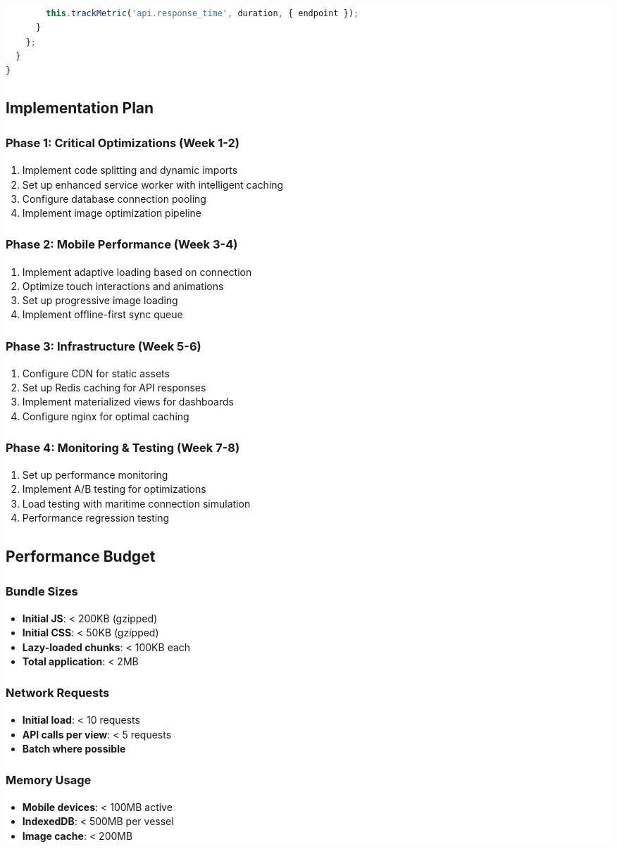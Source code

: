 ```typescript
        this.trackMetric('api.response_time', duration, { endpoint });
      }
    };
  }
}
```

## Implementation Plan

### Phase 1: Critical Optimizations (Week 1-2)
1. Implement code splitting and dynamic imports
2. Set up enhanced service worker with intelligent caching
3. Configure database connection pooling
4. Implement image optimization pipeline

### Phase 2: Mobile Performance (Week 3-4)
1. Implement adaptive loading based on connection
2. Optimize touch interactions and animations
3. Set up progressive image loading
4. Implement offline-first sync queue

### Phase 3: Infrastructure (Week 5-6)
1. Configure CDN for static assets
2. Set up Redis caching for API responses
3. Implement materialized views for dashboards
4. Configure nginx for optimal caching

### Phase 4: Monitoring & Testing (Week 7-8)
1. Set up performance monitoring
2. Implement A/B testing for optimizations
3. Load testing with maritime connection simulation
4. Performance regression testing

## Performance Budget

### Bundle Sizes
- **Initial JS**: < 200KB (gzipped)
- **Initial CSS**: < 50KB (gzipped)
- **Lazy-loaded chunks**: < 100KB each
- **Total application**: < 2MB

### Network Requests
- **Initial load**: < 10 requests
- **API calls per view**: < 5 requests
- **Batch where possible**

### Memory Usage
- **Mobile devices**: < 100MB active
- **IndexedDB**: < 500MB per vessel
- **Image cache**: < 200MB
